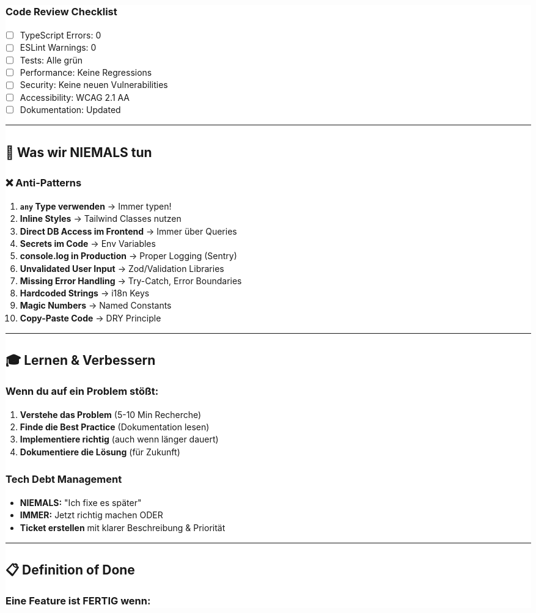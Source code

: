 ### Code Review Checklist

- [ ] TypeScript Errors: 0
- [ ] ESLint Warnings: 0
- [ ] Tests: Alle grün
- [ ] Performance: Keine Regressions
- [ ] Security: Keine neuen Vulnerabilities
- [ ] Accessibility: WCAG 2.1 AA
- [ ] Dokumentation: Updated

---

## 🚨 Was wir NIEMALS tun

### ❌ Anti-Patterns

1. **`any` Type verwenden** → Immer typen!
2. **Inline Styles** → Tailwind Classes nutzen
3. **Direct DB Access im Frontend** → Immer über Queries
4. **Secrets im Code** → Env Variables
5. **console.log in Production** → Proper Logging (Sentry)
6. **Unvalidated User Input** → Zod/Validation Libraries
7. **Missing Error Handling** → Try-Catch, Error Boundaries
8. **Hardcoded Strings** → i18n Keys
9. **Magic Numbers** → Named Constants
10. **Copy-Paste Code** → DRY Principle

---

## 🎓 Lernen & Verbessern

### Wenn du auf ein Problem stößt:

1. **Verstehe das Problem** (5-10 Min Recherche)
2. **Finde die Best Practice** (Dokumentation lesen)
3. **Implementiere richtig** (auch wenn länger dauert)
4. **Dokumentiere die Lösung** (für Zukunft)

### Tech Debt Management

- **NIEMALS:** "Ich fixe es später"
- **IMMER:** Jetzt richtig machen ODER
- **Ticket erstellen** mit klarer Beschreibung & Priorität

---

## 📋 Definition of Done

### Eine Feature ist FERTIG wenn:
